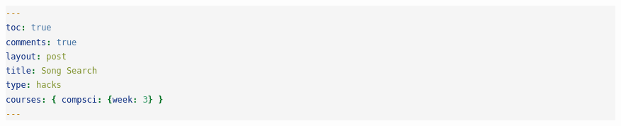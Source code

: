 ```yaml
---
toc: true
comments: true
layout: post
title: Song Search
type: hacks
courses: { compsci: {week: 3} }
---
```



<html lang="en">
<head>
    <title>Song Search</title>
    <style>
        body {
            font-family: 'Segoe UI', Tahoma, Geneva, Verdana, sans-serif;
            background-color: #f5f5f5;
            margin: 0;
            padding: 0;
        }
        #container {
            background-color: #fff;
            border-radius: 5px;
            box-shadow: 0 0 10px rgba(0, 0, 0, 0.1);
            padding: 20px;
            margin: 20px auto;
            max-width: 600px;
        }
        h1 {
            text-align: center;
            color: #333;
        }
        #search-box {
            text-align: center;
            margin-bottom: 20px;
        }
        #song-search {
            padding: 10px;
            width: 80%;
            border: 1px solid #ccc;
            border-radius: 5px;
        }
        #search-button {
            padding: 10px 20px;
            background-color: #ff5722;
            color: #fff;
            border: none;
            border-radius: 5px;
            cursor: pointer;
        }
        #search-button:hover {
            background-color: #f44336;
        }
        #results {
            text-align: center;
        }
        ul {
            list-style-type: none;
            padding: 0;
        }
        li {
            margin: 20px 0;